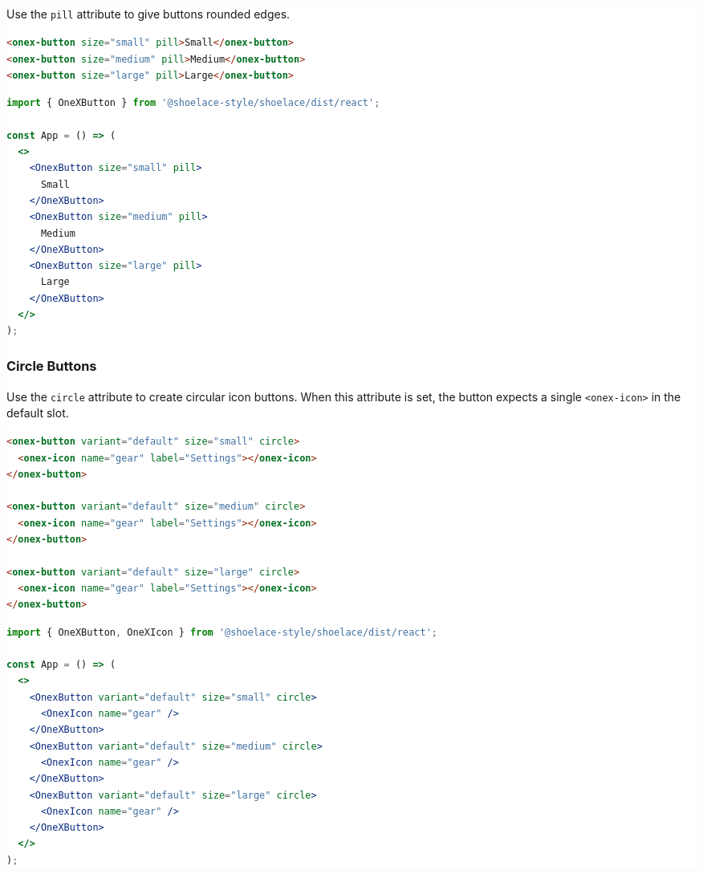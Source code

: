 Use the `pill` attribute to give buttons rounded edges.

```html preview
<onex-button size="small" pill>Small</onex-button>
<onex-button size="medium" pill>Medium</onex-button>
<onex-button size="large" pill>Large</onex-button>
```

```jsx react
import { OneXButton } from '@shoelace-style/shoelace/dist/react';

const App = () => (
  <>
    <OnexButton size="small" pill>
      Small
    </OneXButton>
    <OnexButton size="medium" pill>
      Medium
    </OneXButton>
    <OnexButton size="large" pill>
      Large
    </OneXButton>
  </>
);
```

### Circle Buttons

Use the `circle` attribute to create circular icon buttons. When this attribute is set, the button expects a single `<onex-icon>` in the default slot.

```html preview
<onex-button variant="default" size="small" circle>
  <onex-icon name="gear" label="Settings"></onex-icon>
</onex-button>

<onex-button variant="default" size="medium" circle>
  <onex-icon name="gear" label="Settings"></onex-icon>
</onex-button>

<onex-button variant="default" size="large" circle>
  <onex-icon name="gear" label="Settings"></onex-icon>
</onex-button>
```

```jsx react
import { OneXButton, OneXIcon } from '@shoelace-style/shoelace/dist/react';

const App = () => (
  <>
    <OnexButton variant="default" size="small" circle>
      <OnexIcon name="gear" />
    </OneXButton>
    <OnexButton variant="default" size="medium" circle>
      <OnexIcon name="gear" />
    </OneXButton>
    <OnexButton variant="default" size="large" circle>
      <OnexIcon name="gear" />
    </OneXButton>
  </>
);
```
